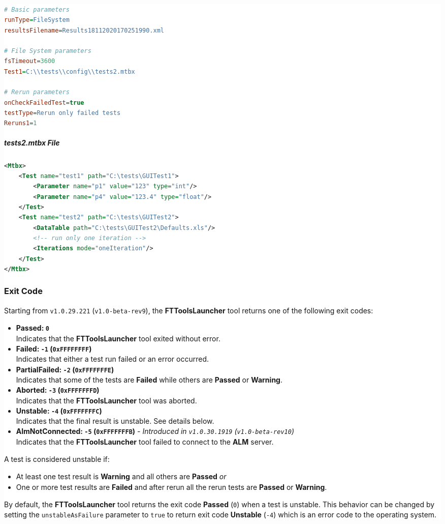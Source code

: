 ```ini
# Basic parameters
runType=FileSystem
resultsFilename=Results18112020170251990.xml

# File System parameters
fsTimeout=3600
Test1=C:\\tests\\config\\tests2.mtbx

# Rerun parameters
onCheckFailedTest=true
testType=Rerun only failed tests
Reruns1=1
```

##### tests2.mtbx File
```xml
<Mtbx>
    <Test name="test1" path="C:\tests\GUITest1">
        <Parameter name="p1" value="123" type="int"/>
        <Parameter name="p4" value="123.4" type="float"/>
    </Test>
    <Test name="test2" path="C:\tests\GUITest2">
        <DataTable path="C:\tests\GUITest2\Defaults.xls"/>
        <!-- run only one iteration -->
        <Iterations mode="oneIteration"/>
    </Test>
</Mtbx>
```

### <a name="fttools-exit-code"></a>Exit Code
Starting from `v1.0.29.221` (`v1.0-beta-rev9`), the **FTToolsLauncher** tool returns one of the following exit codes:

- **Passed: `0`**    
Indicates that the **FTToolsLauncher** tool exited without error.
- **Failed: `-1` (`0xFFFFFFFF`)**    
Indicates that either a test run failed or an error occurred.
- **PartialFailed: `-2` (`0xFFFFFFFE`)**    
Indicates that some of the tests are **Failed** while others are **Passed** or **Warning**.
- **Aborted: `-3` (`0xFFFFFFFD`)**    
Indicates that the **FTToolsLauncher** tool was aborted.
- **Unstable: `-4` (`0xFFFFFFFC`)**    
Indicates that the final result is unstable. See details below.
- **AlmNotConnected: `-5` (`0xFFFFFFFB`)** *- Introduced in `v1.0.30.1919` (`v1.0-beta-rev10`)*    
Indicates that the **FTToolsLauncher** tool failed to connect to the **ALM** server.

A test is considered unstable if:
- At least one test result is **Warning** and all others are **Passed** _or_
- One or more test results are **Failed** and after rerun all the rerun tests are **Passed** or **Warning**.

By default, the **FTToolsLauncher** tool returns the exit code **Passed** (`0`) when a test is unstable. This behavior can be changed by setting the `unstableAsFailure` parameter to `true` to return exit code **Unstable** (`-4`) which is an error code to the operating system.
